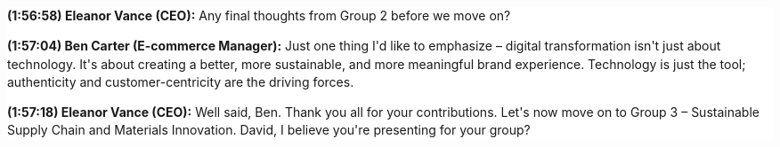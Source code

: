 **(1:56:58) Eleanor Vance (CEO):** Any final thoughts from Group 2 before we move on?

**(1:57:04) Ben Carter (E-commerce Manager):** Just one thing I'd like to emphasize – digital transformation isn't just about technology. It's about creating a better, more sustainable, and more meaningful brand experience. Technology is just the tool; authenticity and customer-centricity are the driving forces.

**(1:57:18) Eleanor Vance (CEO):** Well said, Ben. Thank you all for your contributions. Let's now move on to Group 3 – Sustainable Supply Chain and Materials Innovation. David, I believe you're presenting for your group? 